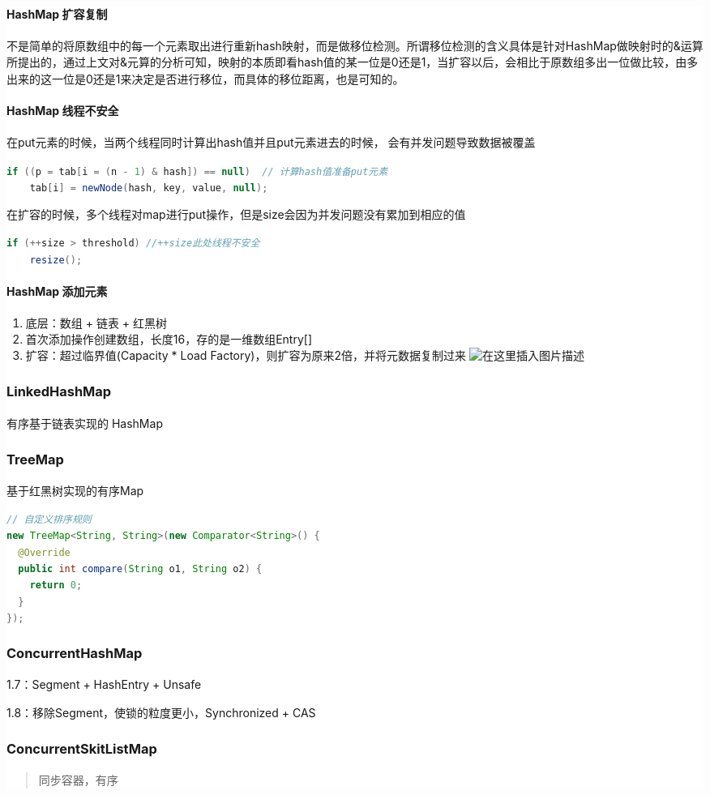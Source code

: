 #### HashMap 扩容复制

不是简单的将原数组中的每一个元素取出进行重新hash映射，而是做移位检测。所谓移位检测的含义具体是针对HashMap做映射时的&运算所提出的，通过上文对&元算的分析可知，映射的本质即看hash值的某一位是0还是1，当扩容以后，会相比于原数组多出一位做比较，由多出来的这一位是0还是1来决定是否进行移位，而具体的移位距离，也是可知的。

#### HashMap 线程不安全

在put元素的时候，当两个线程同时计算出hash值并且put元素进去的时候， 会有并发问题导致数据被覆盖

```java
if ((p = tab[i = (n - 1) & hash]) == null)  // 计算hash值准备put元素
    tab[i] = newNode(hash, key, value, null);
```

在扩容的时候，多个线程对map进行put操作，但是size会因为并发问题没有累加到相应的值

```java
if (++size > threshold) //++size此处线程不安全
    resize();
```

#### HashMap 添加元素

1. 底层：数组 + 链表 + 红黑树
2. 首次添加操作创建数组，长度16，存的是一维数组Entry[]
3. 扩容：超过临界值(Capacity * Load Factory)，则扩容为原来2倍，并将元数据复制过来
   ![在这里插入图片描述](https://img-blog.csdnimg.cn/20200209154206861.png?x-oss-process=image/watermark,type_ZmFuZ3poZW5naGVpdGk,shadow_10,text_aHR0cHM6Ly9ibG9nLmNzZG4ubmV0L3dlaXhpbl80MjEwMzAyNg==,size_16,color_FFFFFF,t_70)

### LinkedHashMap

有序基于链表实现的 HashMap

### TreeMap

基于红黑树实现的有序Map

```java
// 自定义排序规则
new TreeMap<String, String>(new Comparator<String>() {
  @Override
  public int compare(String o1, String o2) {
    return 0;
  }
});
```

### ConcurrentHashMap

1.7：Segment + HashEntry + Unsafe

1.8：移除Segment，使锁的粒度更小，Synchronized + CAS

### ConcurrentSkitListMap

> 同步容器，有序
